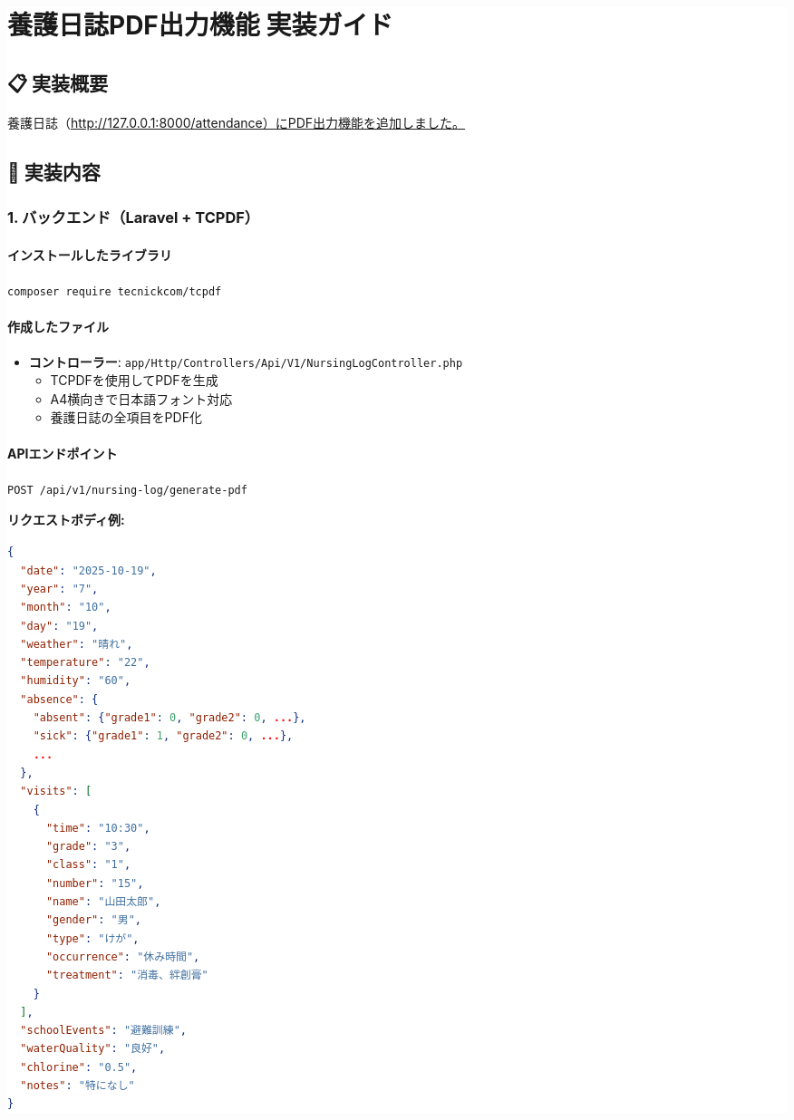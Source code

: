 # 養護日誌PDF出力機能 実装ガイド

## 📋 実装概要

養護日誌（http://127.0.0.1:8000/attendance）にPDF出力機能を追加しました。

## 🔧 実装内容

### 1. バックエンド（Laravel + TCPDF）

#### インストールしたライブラリ
```bash
composer require tecnickcom/tcpdf
```

#### 作成したファイル
- **コントローラー**: `app/Http/Controllers/Api/V1/NursingLogController.php`
  - TCPDFを使用してPDFを生成
  - A4横向きで日本語フォント対応
  - 養護日誌の全項目をPDF化

#### APIエンドポイント
```
POST /api/v1/nursing-log/generate-pdf
```

**リクエストボディ例:**
```json
{
  "date": "2025-10-19",
  "year": "7",
  "month": "10",
  "day": "19",
  "weather": "晴れ",
  "temperature": "22",
  "humidity": "60",
  "absence": {
    "absent": {"grade1": 0, "grade2": 0, ...},
    "sick": {"grade1": 1, "grade2": 0, ...},
    ...
  },
  "visits": [
    {
      "time": "10:30",
      "grade": "3",
      "class": "1",
      "number": "15",
      "name": "山田太郎",
      "gender": "男",
      "type": "けが",
      "occurrence": "休み時間",
      "treatment": "消毒、絆創膏"
    }
  ],
  "schoolEvents": "避難訓練",
  "waterQuality": "良好",
  "chlorine": "0.5",
  "notes": "特になし"
}
```

